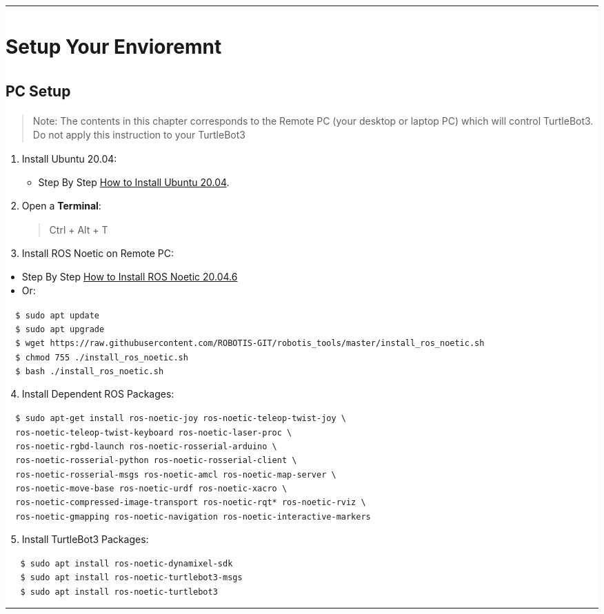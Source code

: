 

***




# Setup Your Envioremnt

## PC Setup

> Note:
> The contents in this chapter corresponds to the Remote PC (your desktop or laptop PC) which will control TurtleBot3. Do not apply this instruction to your TurtleBot3


1. Install Ubuntu 20.04:
   - Step By Step [How to Install Ubuntu 20.04](https://github.com/alanoudmk/Install-Ubuntu-20.04.6-On-VirtualBox).
     
2. Open a **Terminal**: 
   > Ctrl + Alt + T

3. Install ROS Noetic on Remote PC: 
  - Step By Step [How to Install ROS Noetic 20.04.6](https://github.com/alanoudmk/Install-ROS-Noetic-on-Ubuntu)
  - Or:
```
  $ sudo apt update
  $ sudo apt upgrade
  $ wget https://raw.githubusercontent.com/ROBOTIS-GIT/robotis_tools/master/install_ros_noetic.sh
  $ chmod 755 ./install_ros_noetic.sh 
  $ bash ./install_ros_noetic.sh
```

4. Install Dependent ROS Packages:
```
  $ sudo apt-get install ros-noetic-joy ros-noetic-teleop-twist-joy \
  ros-noetic-teleop-twist-keyboard ros-noetic-laser-proc \
  ros-noetic-rgbd-launch ros-noetic-rosserial-arduino \
  ros-noetic-rosserial-python ros-noetic-rosserial-client \
  ros-noetic-rosserial-msgs ros-noetic-amcl ros-noetic-map-server \
  ros-noetic-move-base ros-noetic-urdf ros-noetic-xacro \
  ros-noetic-compressed-image-transport ros-noetic-rqt* ros-noetic-rviz \
  ros-noetic-gmapping ros-noetic-navigation ros-noetic-interactive-markers
```

5. Install TurtleBot3 Packages:
```
   $ sudo apt install ros-noetic-dynamixel-sdk
   $ sudo apt install ros-noetic-turtlebot3-msgs
   $ sudo apt install ros-noetic-turtlebot3
```


***

